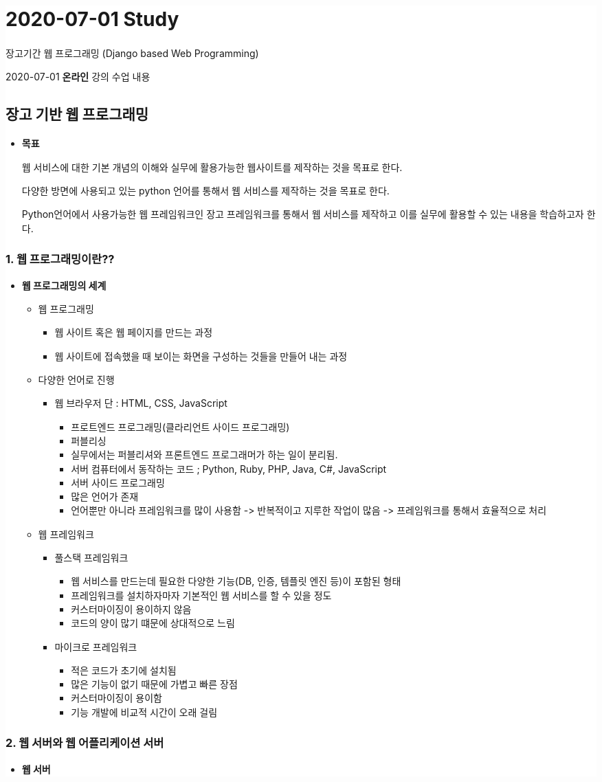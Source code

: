 # 2020-07-01 Study

장고기간 웹 프로그래밍 (Django based Web Programming)

2020-07-01 **온라인** 강의 수업 내용

## 장고 기반 웹 프로그래밍

- **목표**

  웹 서비스에 대한 기본 개념의 이해와 실무에 활용가능한 웹사이트를 제작하는 것을 목표로 한다.

  다양한 방면에 사용되고 있는 python 언어를 통해서 웹 서비스를 제작하는 것을 목표로 한다.

  Python언어에서 사용가능한 웹 프레임워크인 장고 프레임워크를 통해서 웹 서비스를 제작하고 이를 실무에 활용할 수 있는 내용을 학습하고자 한다.

### 1. 웹 프로그래밍이란??

- **웹 프로그래밍의 세계**

  - 웹 프로그래밍

    - 웹 사이트 혹은 웹 페이지를 만드는 과정

    - 웹 사이트에 접속했을 때 보이는 화면을 구성하는 것들을 만들어 내는 과정

  - 다양한 언어로 진행

    - 웹 브라우저 단 : HTML, CSS, JavaScript

      - 프로트엔드 프로그래밍(클라리언트 사이드 프로그래밍)
      - 퍼블리싱
      - 실무에서는 퍼블리셔와 프론트엔드 프로그래머가 하는 일이 분리됨.
      - 서버 컴퓨터에서 동작하는 코드 ; Python, Ruby, PHP, Java, C#, JavaScript
      - 서버 사이드 프로그래밍
      - 많은 언어가 존재
      - 언어뿐만 아니라 프레임워크를 많이 사용함 -> 반복적이고 지루한 작업이 많음 -> 프레임워크를 통해서 효율적으로 처리

  - 웹 프레임워크

    - 풀스택 프레임워크

      - 웹 서비스를 만드는데 필요한 다양한 기능(DB, 인증, 템플릿 엔진 등)이 포함된 형태
      - 프레임워크를 설치하자마자 기본적인 웹 서비스를 할 수 있을 정도
      - 커스터마이징이 용이하지 않음
      - 코드의 양이 많기 떄문에 상대적으로 느림

    - 마이크로 프레임워크

      - 적은 코드가 초기에 설치됨
      - 많은 기능이 없기 때문에 가볍고 빠른 장점
      - 커스터마이징이 용이함
      - 기능 개발에 비교적 시간이 오래 걸림

### 2. 웹 서버와 웹 어플리케이션 서버

- **웹 서버**
